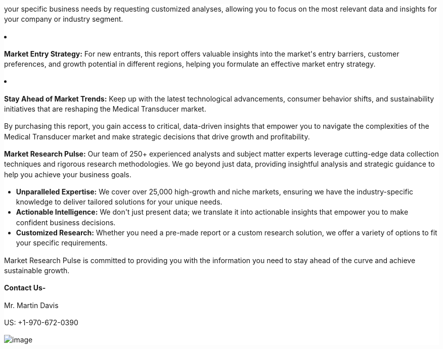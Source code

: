 your specific business needs by requesting customized analyses, allowing you to focus on the most relevant data and insights for your company or industry segment.</p></li><li><p><strong>Market Entry Strategy:</strong> For new entrants, this report offers valuable insights into the market's entry barriers, customer preferences, and growth potential in different regions, helping you formulate an effective market entry strategy.</p></li><li><p><strong>Stay Ahead of Market Trends:</strong> Keep up with the latest technological advancements, consumer behavior shifts, and sustainability initiatives that are reshaping the Medical Transducer market.</p></li></ol><p>By purchasing this report, you gain access to critical, data-driven insights that empower you to navigate the complexities of the Medical Transducer market and make strategic decisions that drive growth and profitability.</p><p><strong>Market Research Pulse:</strong>&nbsp;Our team of 250+ experienced analysts and subject matter experts leverage cutting-edge data collection techniques and rigorous research methodologies. We go beyond just data, providing insightful analysis and strategic guidance to help you achieve your business goals.</p><ul><li><strong>Unparalleled Expertise:</strong>&nbsp;We cover over 25,000 high-growth and niche markets, ensuring we have the industry-specific knowledge to deliver tailored solutions for your unique needs.</li><li><strong>Actionable Intelligence:</strong>&nbsp;We don't just present data; we translate it into actionable insights that empower you to make confident business decisions.</li><li><strong>Customized Research:</strong>&nbsp;Whether you need a pre-made report or a custom research solution, we offer a variety of options to fit your specific requirements.</li></ul><p>Market Research Pulse is committed to providing you with the information you need to stay ahead of the curve and achieve sustainable growth.</p><p><strong>Contact Us-</strong></p><p>Mr. Martin Davis</p><p>US: +1-970-672-0390</p>
![image](https://github.com/user-attachments/assets/b7f21dfe-dca6-4607-b269-916efd077823)
